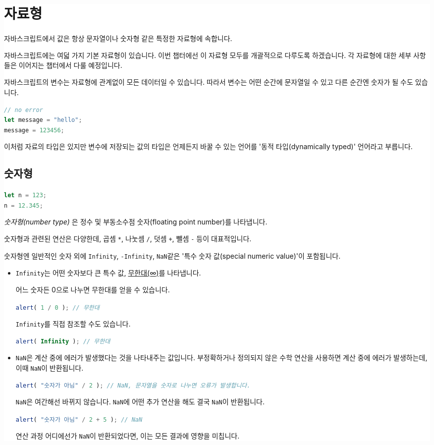 # 자료형

자바스크립트에서 값은 항상 문자열이나 숫자형 같은 특정한 자료형에 속합니다.

자바스크립트에는 여덟 가지 기본 자료형이 있습니다. 이번 챕터에선 이 자료형 모두를 개괄적으로 다루도록 하겠습니다. 각 자료형에 대한 세부 사항들은 이어지는 챕터에서 다룰 예정입니다.

자바스크립트의 변수는 자료형에 관계없이 모든 데이터일 수 있습니다. 따라서 변수는 어떤 순간에 문자열일 수 있고 다른 순간엔 숫자가 될 수도 있습니다.

```js
// no error
let message = "hello";
message = 123456;
```

이처럼 자료의 타입은 있지만 변수에 저장되는 값의 타입은 언제든지 바꿀 수 있는 언어를 '동적 타입(dynamically typed)' 언어라고 부릅니다.

## 숫자형

```js
let n = 123;
n = 12.345;
```

*숫자형(number type)* 은 정수 및 부동소수점 숫자(floating point number)를 나타냅니다.

숫자형과 관련된 연산은 다양한데, 곱셈 `*`, 나눗셈 `/`, 덧셈 `+`, 뺄셈 `-` 등이  대표적입니다.

숫자형엔 일반적인 숫자 외에 `Infinity`, `-Infinity`, `NaN`같은 '특수 숫자 값(special numeric value)'이 포함됩니다.

- `Infinity`는 어떤 숫자보다 큰 특수 값, [무한대(∞)](https://en.wikipedia.org/wiki/Infinity)를 나타냅니다.

    어느 숫자든 0으로 나누면 무한대를 얻을 수 있습니다.

    ```js run
    alert( 1 / 0 ); // 무한대
    ```

    `Infinity`를 직접 참조할 수도 있습니다.

    ```js run
    alert( Infinity ); // 무한대
    ```
- `NaN`은 계산 중에 에러가 발생했다는 것을 나타내주는 값입니다. 부정확하거나 정의되지 않은 수학 연산을 사용하면 계산 중에 에러가 발생하는데, 이때 `NaN`이 반환됩니다.

    ```js run
    alert( "숫자가 아님" / 2 ); // NaN, 문자열을 숫자로 나누면 오류가 발생합니다.
    ```

    `NaN`은 여간해선 바뀌지 않습니다. `NaN`에 어떤 추가 연산을 해도 결국 `NaN`이 반환됩니다.

    ```js run
    alert( "숫자가 아님" / 2 + 5 ); // NaN
    ```

    연산 과정 어디에선가 `NaN`이 반환되었다면, 이는 모든 결과에 영향을 미칩니다.
